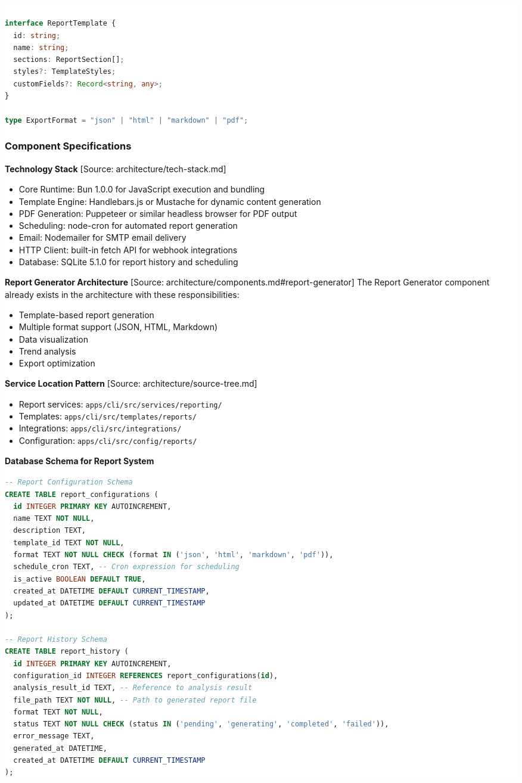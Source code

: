 ```typescript

interface ReportTemplate {
  id: string;
  name: string;
  sections: ReportSection[];
  styles?: TemplateStyles;
  customFields?: Record<string, any>;
}

type ExportFormat = "json" | "html" | "markdown" | "pdf";
```

### Component Specifications

**Technology Stack** [Source: architecture/tech-stack.md]
- Core Runtime: Bun 1.0.0 for JavaScript execution and bundling
- Template Engine: Handlebars.js or Mustache for dynamic content generation
- PDF Generation: Puppeteer or similar headless browser for PDF output
- Scheduling: node-cron for automated report generation
- Email: Nodemailer for SMTP email delivery
- HTTP Client: built-in fetch API for webhook integrations
- Database: SQLite 5.1.0 for report history and scheduling

**Report Generator Architecture** [Source: architecture/components.md#report-generator]
The Report Generator component already exists in the architecture with these responsibilities:
- Template-based report generation
- Multiple format support (JSON, HTML, Markdown)
- Data visualization
- Trend analysis
- Export optimization

**Service Location Pattern** [Source: architecture/source-tree.md]
- Report services: `apps/cli/src/services/reporting/`
- Templates: `apps/cli/src/templates/reports/`
- Integrations: `apps/cli/src/integrations/`
- Configuration: `apps/cli/src/config/reports/`

**Database Schema for Report System**
```sql
-- Report Configuration Schema
CREATE TABLE report_configurations (
  id INTEGER PRIMARY KEY AUTOINCREMENT,
  name TEXT NOT NULL,
  description TEXT,
  template_id TEXT NOT NULL,
  format TEXT NOT NULL CHECK (format IN ('json', 'html', 'markdown', 'pdf')),
  schedule_cron TEXT, -- Cron expression for scheduling
  is_active BOOLEAN DEFAULT TRUE,
  created_at DATETIME DEFAULT CURRENT_TIMESTAMP,
  updated_at DATETIME DEFAULT CURRENT_TIMESTAMP
);

-- Report History Schema
CREATE TABLE report_history (
  id INTEGER PRIMARY KEY AUTOINCREMENT,
  configuration_id INTEGER REFERENCES report_configurations(id),
  analysis_result_id TEXT, -- Reference to analysis result
  file_path TEXT NOT NULL, -- Path to generated report file
  format TEXT NOT NULL,
  status TEXT NOT NULL CHECK (status IN ('pending', 'generating', 'completed', 'failed')),
  error_message TEXT,
  generated_at DATETIME,
  created_at DATETIME DEFAULT CURRENT_TIMESTAMP
);

```